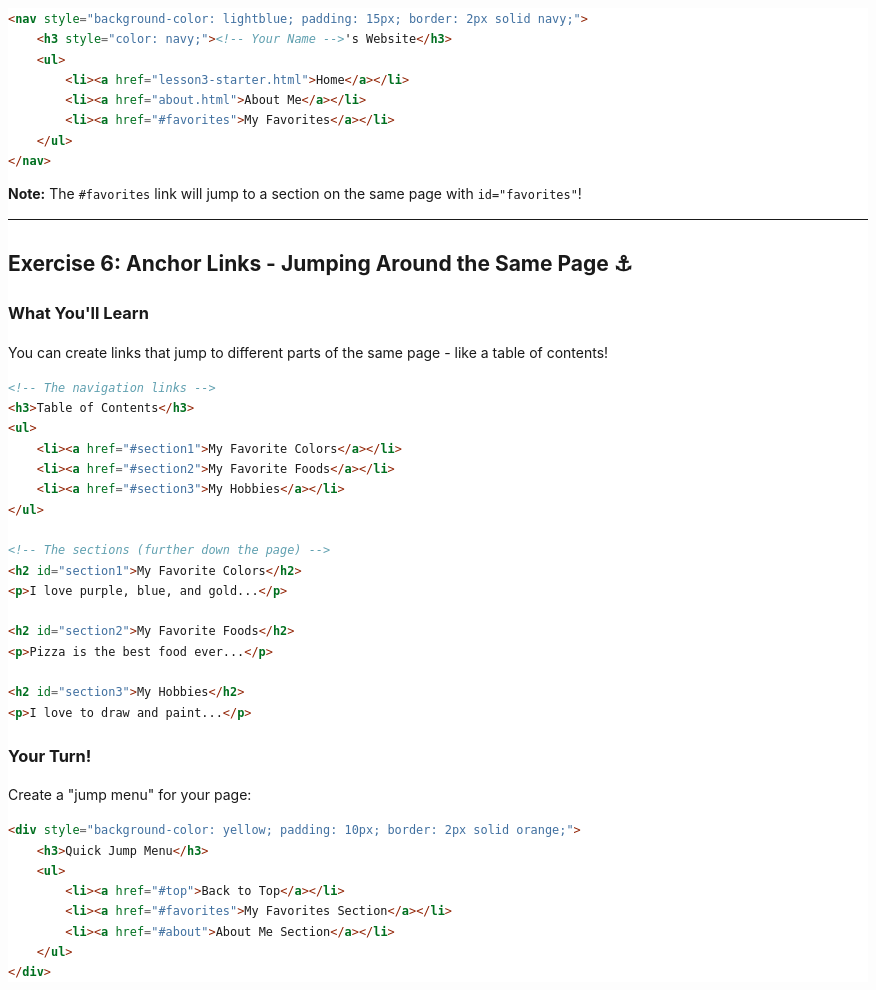 ```html
<nav style="background-color: lightblue; padding: 15px; border: 2px solid navy;">
    <h3 style="color: navy;"><!-- Your Name -->'s Website</h3>
    <ul>
        <li><a href="lesson3-starter.html">Home</a></li>
        <li><a href="about.html">About Me</a></li>
        <li><a href="#favorites">My Favorites</a></li>
    </ul>
</nav>
```

**Note:** The `#favorites` link will jump to a section on the same page with `id="favorites"`!

---

## Exercise 6: Anchor Links - Jumping Around the Same Page ⚓

### What You'll Learn
You can create links that jump to different parts of the same page - like a table of contents!

```html
<!-- The navigation links -->
<h3>Table of Contents</h3>
<ul>
    <li><a href="#section1">My Favorite Colors</a></li>
    <li><a href="#section2">My Favorite Foods</a></li>
    <li><a href="#section3">My Hobbies</a></li>
</ul>

<!-- The sections (further down the page) -->
<h2 id="section1">My Favorite Colors</h2>
<p>I love purple, blue, and gold...</p>

<h2 id="section2">My Favorite Foods</h2>
<p>Pizza is the best food ever...</p>

<h2 id="section3">My Hobbies</h2>
<p>I love to draw and paint...</p>
```

### Your Turn!
Create a "jump menu" for your page:

```html
<div style="background-color: yellow; padding: 10px; border: 2px solid orange;">
    <h3>Quick Jump Menu</h3>
    <ul>
        <li><a href="#top">Back to Top</a></li>
        <li><a href="#favorites">My Favorites Section</a></li>
        <li><a href="#about">About Me Section</a></li>
    </ul>
</div>
```
